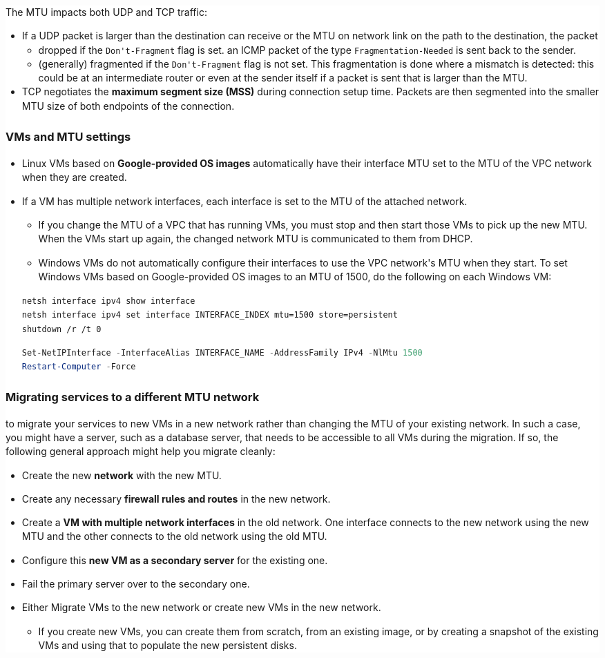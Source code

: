 The MTU impacts both UDP and TCP traffic:

- If a UDP packet is larger than the destination can receive or the MTU on network link on the path to the destination, the packet
  - dropped if the `Don't-Fragment` flag is set. an ICMP packet of the type `Fragmentation-Needed` is sent back to the sender.  
  - (generally) fragmented if the `Don't-Fragment` flag is not set. This fragmentation is done where a mismatch is detected: this could be at an intermediate router or even at the sender itself if a packet is sent that is larger than the MTU.
- TCP negotiates the **maximum segment size (MSS)** during connection setup time. Packets are then segmented into the smaller MTU size of both endpoints of the connection.


### VMs and MTU settings

- Linux VMs based on **Google-provided OS images** automatically have their interface MTU set to the MTU of the VPC network when they are created.

- If a VM has multiple network interfaces, each interface is set to the MTU of the attached network.
  - If you change the MTU of a VPC that has running VMs, you must stop and then start those VMs to pick up the new MTU. When the VMs start up again, the changed network MTU is communicated to them from DHCP.

  - Windows VMs do not automatically configure their interfaces to use the VPC network's MTU when they start. To set Windows VMs based on Google-provided OS images to an MTU of 1500, do the following on each Windows VM:

  ```bash
  netsh interface ipv4 show interface
  netsh interface ipv4 set interface INTERFACE_INDEX mtu=1500 store=persistent
  shutdown /r /t 0
  ```

  ```PowerShell
  Set-NetIPInterface -InterfaceAlias INTERFACE_NAME -AddressFamily IPv4 -NlMtu 1500  
  Restart-Computer -Force
  ```  


### Migrating services to a different MTU network

to migrate your services to new VMs in a new network rather than changing the MTU of your existing network. In such a case, you might have a server, such as a database server, that needs to be accessible to all VMs during the migration. If so, the following general approach might help you migrate cleanly:

- Create the new **network** with the new MTU.
- Create any necessary **firewall rules and routes** in the new network.
- Create a **VM with multiple network interfaces** in the old network. One interface connects to the new network using the new MTU and the other connects to the old network using the old MTU.
- Configure this **new VM as a secondary server** for the existing one.

- Fail the primary server over to the secondary one.
- Either Migrate VMs to the new network or create new VMs in the new network.
  - If you create new VMs, you can create them from scratch, from an existing image, or by creating a snapshot of the existing VMs and using that to populate the new persistent disks.
